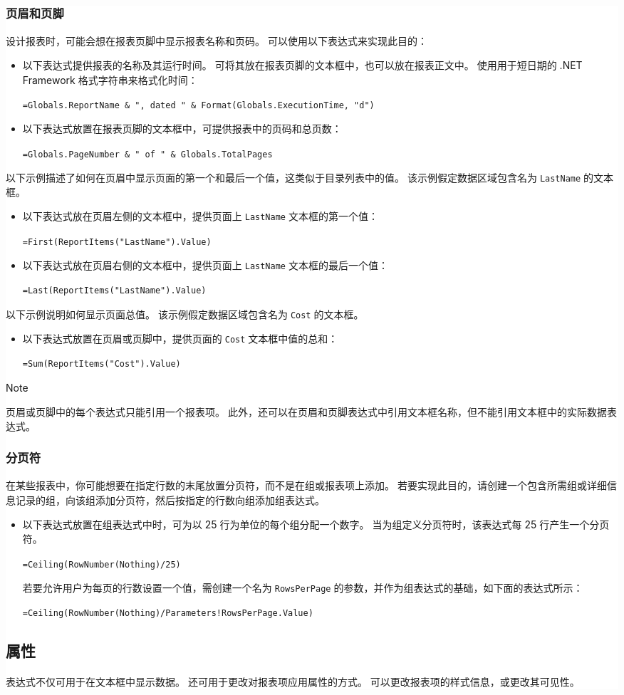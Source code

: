 ###  <a name="PageHeadersandFooters"></a> 页眉和页脚  
 设计报表时，可能会想在报表页脚中显示报表名称和页码。 可以使用以下表达式来实现此目的：  
  
-   以下表达式提供报表的名称及其运行时间。 可将其放在报表页脚的文本框中，也可以放在报表正文中。 使用用于短日期的 .NET Framework 格式字符串来格式化时间：  
  
    ```  
    =Globals.ReportName & ", dated " & Format(Globals.ExecutionTime, "d")  
    ```  
  
-   以下表达式放置在报表页脚的文本框中，可提供报表中的页码和总页数：  
  
    ```  
    =Globals.PageNumber & " of " & Globals.TotalPages  
    ```  
  
 以下示例描述了如何在页眉中显示页面的第一个和最后一个值，这类似于目录列表中的值。 该示例假定数据区域包含名为 `LastName` 的文本框。  
  
-   以下表达式放在页眉左侧的文本框中，提供页面上 `LastName` 文本框的第一个值：  
  
    ```  
    =First(ReportItems("LastName").Value)  
    ```  
  
-   以下表达式放在页眉右侧的文本框中，提供页面上 `LastName` 文本框的最后一个值：  
  
    ```  
    =Last(ReportItems("LastName").Value)  
    ```  
  
 以下示例说明如何显示页面总值。 该示例假定数据区域包含名为 `Cost` 的文本框。  
  
-   以下表达式放置在页眉或页脚中，提供页面的 `Cost` 文本框中值的总和：  
  
    ```  
    =Sum(ReportItems("Cost").Value)  
    ```  
  
> [!NOTE]  
>  页眉或页脚中的每个表达式只能引用一个报表项。 此外，还可以在页眉和页脚表达式中引用文本框名称，但不能引用文本框中的实际数据表达式。  
  
###  <a name="PageBreaks"></a> 分页符  
 在某些报表中，你可能想要在指定行数的末尾放置分页符，而不是在组或报表项上添加。 若要实现此目的，请创建一个包含所需组或详细信息记录的组，向该组添加分页符，然后按指定的行数向组添加组表达式。  
  
-   以下表达式放置在组表达式中时，可为以 25 行为单位的每个组分配一个数字。 当为组定义分页符时，该表达式每 25 行产生一个分页符。  
  
    ```  
    =Ceiling(RowNumber(Nothing)/25)  
    ```  
  
     若要允许用户为每页的行数设置一个值，需创建一个名为 `RowsPerPage` 的参数，并作为组表达式的基础，如下面的表达式所示：  
  
    ```  
    =Ceiling(RowNumber(Nothing)/Parameters!RowsPerPage.Value)  
    ```  
  
##  <a name="Properties"></a> 属性  
 表达式不仅可用于在文本框中显示数据。 还可用于更改对报表项应用属性的方式。 可以更改报表项的样式信息，或更改其可见性。  
  